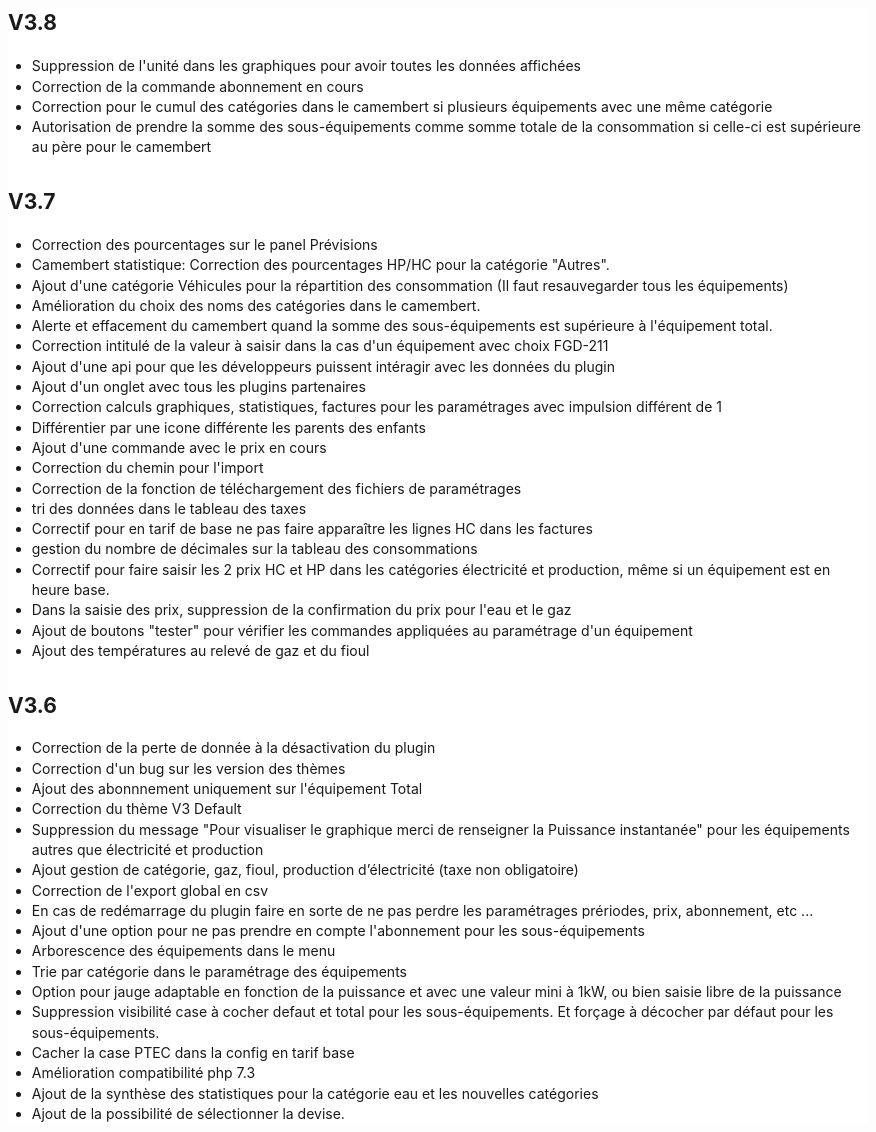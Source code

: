 ## V3.8
- Suppression de l'unité dans les graphiques pour avoir toutes les données affichées
- Correction de la commande abonnement en cours
- Correction pour le cumul des catégories dans le camembert si plusieurs équipements avec une même catégorie
- Autorisation de prendre la somme des sous-équipements comme somme totale de la consommation si celle-ci est supérieure au père pour le camembert

## V3.7
- Correction des pourcentages sur le panel Prévisions
- Camembert statistique: Correction des pourcentages HP/HC pour la catégorie "Autres".
- Ajout d'une catégorie Véhicules pour la répartition des consommation (Il faut resauvegarder tous les équipements)
- Amélioration du choix des noms des catégories dans le camembert.
- Alerte et effacement du camembert quand la somme des sous-équipements est supérieure à l'équipement total.
- Correction intitulé de la valeur à saisir dans la cas d'un équipement avec choix FGD-211
- Ajout d'une api pour que les développeurs puissent intéragir avec les données du plugin
- Ajout d'un onglet avec tous les plugins partenaires
- Correction calculs graphiques, statistiques, factures pour les paramétrages avec impulsion différent de 1
- Différentier par une icone différente les parents des enfants
- Ajout d'une commande avec le prix en cours
- Correction du chemin pour l'import
- Correction de la fonction de téléchargement des fichiers de paramétrages
- tri des données dans le tableau des taxes
- Correctif pour en tarif de base ne pas faire apparaître les lignes HC dans les factures
- gestion du nombre de décimales sur la tableau des consommations
- Correctif pour faire saisir les 2 prix HC et HP dans les catégories électricité et production, même si un équipement est en heure base.
- Dans la saisie des prix, suppression de la confirmation du prix pour l'eau et le gaz
- Ajout de boutons "tester" pour vérifier les commandes appliquées au paramétrage d'un équipement
- Ajout des températures au relevé de gaz et du fioul

## V3.6
- Correction de la perte de donnée à la désactivation du plugin
- Correction d'un bug sur les version des thèmes
- Ajout des abonnnement uniquement sur l'équipement Total
- Correction du thème V3 Default
- Suppression du message "Pour visualiser le graphique merci de renseigner la Puissance instantanée" pour les équipements autres que électricité et production
- Ajout gestion de catégorie, gaz, fioul, production d’électricité (taxe non obligatoire)
- Correction de l'export global en csv
- En cas de redémarrage du plugin faire en sorte de ne pas perdre les paramétrages prériodes, prix, abonnement, etc ...
- Ajout d'une option pour ne pas prendre en compte l'abonnement pour les sous-équipements
- Arborescence des équipements dans le menu
- Trie par catégorie dans le paramétrage des équipements
- Option pour jauge adaptable en fonction de la puissance et avec une valeur mini à 1kW, ou bien saisie libre de la puissance
- Suppression visibilité case à cocher defaut et total pour les sous-équipements. Et forçage à décocher par défaut pour les sous-équipements.
- Cacher la case PTEC dans la config en tarif base
- Amélioration compatibilité php 7.3
- Ajout de la synthèse des statistiques pour la catégorie eau et les nouvelles catégories
- Ajout de la possibilité de sélectionner la devise.

